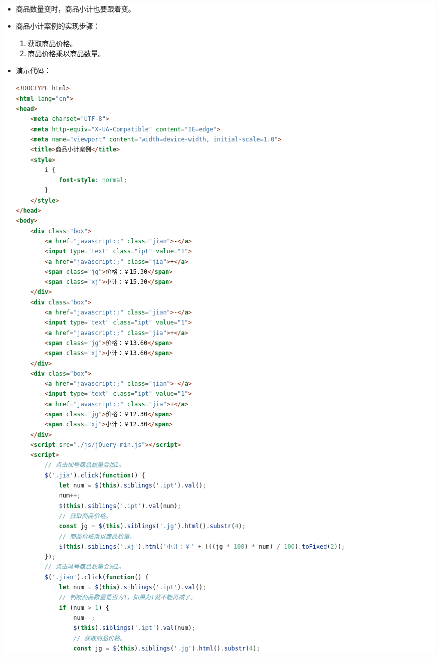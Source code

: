 - 商品数量变时，商品小计也要跟着变。

- 商品小计案例的实现步骤：

  1. 获取商品价格。
  2. 商品价格乘以商品数量。

- 演示代码：

  ```html
  <!DOCTYPE html>
  <html lang="en">
  <head>
      <meta charset="UTF-8">
      <meta http-equiv="X-UA-Compatible" content="IE=edge">
      <meta name="viewport" content="width=device-width, initial-scale=1.0">
      <title>商品小计案例</title>
      <style>
          i {
              font-style: normal;
          }
      </style>
  </head>
  <body>
      <div class="box">
          <a href="javascript:;" class="jian">-</a>
          <input type="text" class="ipt" value="1">
          <a href="javascript:;" class="jia">+</a>
          <span class="jg">价格：￥15.30</span>
          <span class="xj">小计：￥15.30</span>
      </div>
      <div class="box">
          <a href="javascript:;" class="jian">-</a>
          <input type="text" class="ipt" value="1">
          <a href="javascript:;" class="jia">+</a>
          <span class="jg">价格：￥13.60</span>
          <span class="xj">小计：￥13.60</span>
      </div>
      <div class="box">
          <a href="javascript:;" class="jian">-</a>
          <input type="text" class="ipt" value="1">
          <a href="javascript:;" class="jia">+</a>
          <span class="jg">价格：￥12.30</span>
          <span class="xj">小计：￥12.30</span>
      </div>
      <script src="./js/jQuery-min.js"></script>
      <script>
          // 点击加号商品数量会加1。
          $('.jia').click(function() {
              let num = $(this).siblings('.ipt').val();
              num++;
              $(this).siblings('.ipt').val(num);
              // 获取商品价格。
              const jg = $(this).siblings('.jg').html().substr(4);
              // 商品价格乘以商品数量。
              $(this).siblings('.xj').html('小计：￥' + (((jg * 100) * num) / 100).toFixed(2));
          });
          // 点击减号商品数量会减1。
          $('.jian').click(function() {
              let num = $(this).siblings('.ipt').val();
              // 判断商品数量是否为1，如果为1就不能再减了。
              if (num > 1) {
                  num--;
                  $(this).siblings('.ipt').val(num);
                  // 获取商品价格。
                  const jg = $(this).siblings('.jg').html().substr(4);
  ```